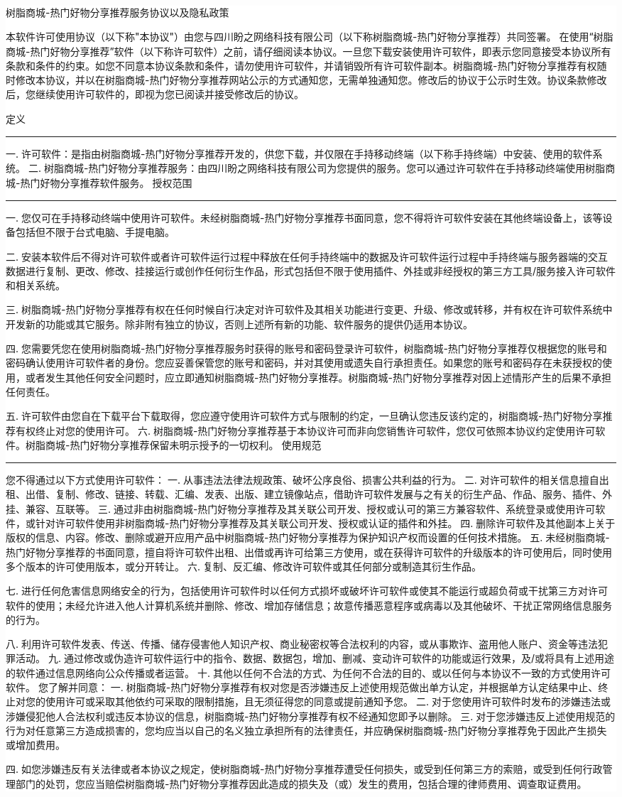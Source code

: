 树脂商城-热门好物分享推荐服务协议以及隐私政策

本软件许可使用协议（以下称"本协议"）由您与四川盼之网络科技有限公司（以下称树脂商城-热门好物分享推荐）共同签署。
在使用“树脂商城-热门好物分享推荐”软件（以下称许可软件）之前，请仔细阅读本协议。一旦您下载安装使用许可软件，即表示您同意接受本协议所有条款和条件的约束。如您不同意本协议条款和条件，请勿使用许可软件，并请销毁所有许可软件副本。树脂商城-热门好物分享推荐有权随时修改本协议，并以在树脂商城-热门好物分享推荐网站公示的方式通知您，无需单独通知您。修改后的协议于公示时生效。协议条款修改后，您继续使用许可软件的，即视为您已阅读并接受修改后的协议。

定义
__________________________________________________
一. 许可软件：是指由树脂商城-热门好物分享推荐开发的，供您下载，并仅限在手持移动终端（以下称手持终端）中安装、使用的软件系统。
二. 树脂商城-热门好物分享推荐服务：由四川盼之网络科技有限公司为您提供的服务。您可以通过许可软件在手持移动终端使用树脂商城-热门好物分享推荐软件服务。
授权范围
____________________________________________________
一. 您仅可在手持移动终端中使用许可软件。未经树脂商城-热门好物分享推荐书面同意，您不得将许可软件安装在其他终端设备上，该等设备包括但不限于台式电脑、手提电脑。

二.
安装本软件后不得对许可软件或者许可软件运行过程中释放在任何手持终端中的数据及许可软件运行过程中手持终端与服务器端的交互数据进行复制、更改、修改、挂接运行或创作任何衍生作品，形式包括但不限于使用插件、外挂或非经授权的第三方工具/服务接入许可软件和相关系统。


三.
树脂商城-热门好物分享推荐有权在任何时候自行决定对许可软件及其相关功能进行变更、升级、修改或转移，并有权在许可软件系统中开发新的功能或其它服务。除非附有独立的协议，否则上述所有新的功能、软件服务的提供仍适用本协议。


四.
您需要凭您在使用树脂商城-热门好物分享推荐服务时获得的账号和密码登录许可软件，树脂商城-热门好物分享推荐仅根据您的账号和密码确认使用许可软件者的身份。您应妥善保管您的账号和密码，并对其使用或遗失自行承担责任。如果您的账号和密码存在未获授权的使用，或者发生其他任何安全问题时，应立即通知树脂商城-热门好物分享推荐。树脂商城-热门好物分享推荐对因上述情形产生的后果不承担任何责任。

五. 许可软件由您自在下载平台下载取得，您应遵守使用许可软件方式与限制的约定，一旦确认您违反该约定的，树脂商城-热门好物分享推荐有权终止对您的使用许可。
六. 树脂商城-热门好物分享推荐基于本协议许可而非向您销售许可软件，您仅可依照本协议约定使用许可软件。树脂商城-热门好物分享推荐保留未明示授予的一切权利。
使用规范
_________________________________________________
您不得通过以下方式使用许可软件：
一. 从事违法法律法规政策、破坏公序良俗、损害公共利益的行为。
二. 对许可软件的相关信息擅自出租、出借、复制、修改、链接、转载、汇编、发表、出版、建立镜像站点，借助许可软件发展与之有关的衍生产品、作品、服务、插件、外挂、兼容、互联等。
三. 通过非由树脂商城-热门好物分享推荐及其关联公司开发、授权或认可的第三方兼容软件、系统登录或使用许可软件，或针对许可软件使用非树脂商城-热门好物分享推荐及其关联公司开发、授权或认证的插件和外挂。
四. 删除许可软件及其他副本上关于版权的信息、内容。修改、删除或避开应用产品中树脂商城-热门好物分享推荐为保护知识产权而设置的任何技术措施。
五. 未经树脂商城-热门好物分享推荐的书面同意，擅自将许可软件出租、出借或再许可给第三方使用，或在获得许可软件的升级版本的许可使用后，同时使用多个版本的许可使用版本，或分开转让。
六. 复制、反汇编、修改许可软件或其任何部分或制造其衍生作品。

七.
进行任何危害信息网络安全的行为，包括使用许可软件时以任何方式损坏或破坏许可软件或使其不能运行或超负荷或干扰第三方对许可软件的使用；未经允许进入他人计算机系统并删除、修改、增加存储信息；故意传播恶意程序或病毒以及其他破坏、干扰正常网络信息服务的行为。

八. 利用许可软件发表、传送、传播、储存侵害他人知识产权、商业秘密权等合法权利的内容，或从事欺诈、盗用他人账户、资金等违法犯罪活动。
九. 通过修改或伪造许可软件运行中的指令、数据、数据包，增加、删减、变动许可软件的功能或运行效果，及/或将具有上述用途的软件通过信息网络向公众传播或者运营。
十. 其他以任何不合法的方式、为任何不合法的目的、或以任何与本协议不一致的方式使用许可软件。
您了解并同意：
一. 树脂商城-热门好物分享推荐有权对您是否涉嫌违反上述使用规范做出单方认定，并根据单方认定结果中止、终止对您的使用许可或采取其他依约可采取的限制措施，且无须征得您的同意或提前通知予您。
二. 对于您使用许可软件时发布的涉嫌违法或涉嫌侵犯他人合法权利或违反本协议的信息，树脂商城-热门好物分享推荐有权不经通知您即予以删除。
三. 对于您涉嫌违反上述使用规范的行为对任意第三方造成损害的，您均应当以自己的名义独立承担所有的法律责任，并应确保树脂商城-热门好物分享推荐免于因此产生损失或增加费用。

四.
如您涉嫌违反有关法律或者本协议之规定，使树脂商城-热门好物分享推荐遭受任何损失，或受到任何第三方的索赔，或受到任何行政管理部门的处罚，您应当赔偿树脂商城-热门好物分享推荐因此造成的损失及（或）发生的费用，包括合理的律师费用、调查取证费用。
